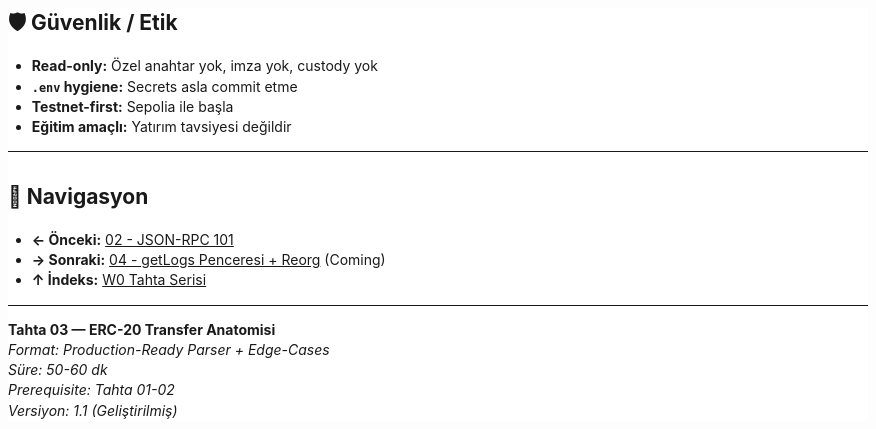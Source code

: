 
## 🛡️ Güvenlik / Etik

- **Read-only:** Özel anahtar yok, imza yok, custody yok
- **`.env` hygiene:** Secrets asla commit etme
- **Testnet-first:** Sepolia ile başla
- **Eğitim amaçlı:** Yatırım tavsiyesi değildir

---

## 🔗 Navigasyon

- **← Önceki:** [02 - JSON-RPC 101](02_tahta_rpc_101.md)
- **→ Sonraki:** [04 - getLogs Penceresi + Reorg](04_tahta_getlogs_pencere_reorg.md) (Coming)
- **↑ İndeks:** [W0 Tahta Serisi](README.md)

---

**Tahta 03 — ERC-20 Transfer Anatomisi**  
*Format: Production-Ready Parser + Edge-Cases*  
*Süre: 50-60 dk*  
*Prerequisite: Tahta 01-02*  
*Versiyon: 1.1 (Geliştirilmiş)*
